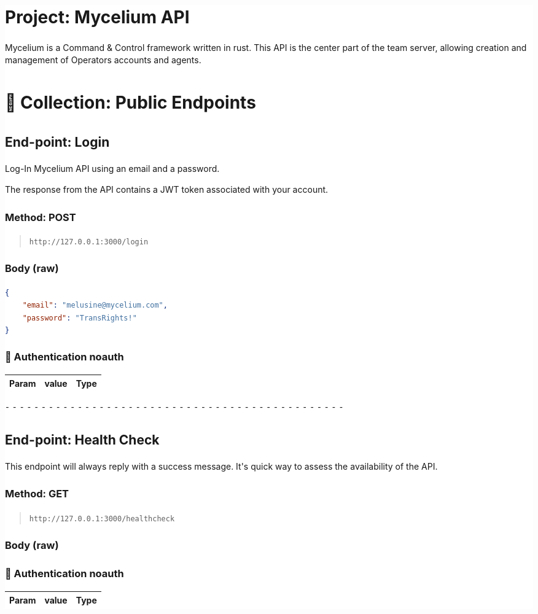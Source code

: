# Project: Mycelium API
Mycelium is a Command & Control framework written in rust. This API is the center part of the team server, allowing creation and management of Operators accounts and agents.
# 📁 Collection: Public Endpoints 


## End-point: Login
Log-In Mycelium API using an email and a password.

The response from the API contains a JWT token associated with your account.
### Method: POST
>```
>http://127.0.0.1:3000/login
>```
### Body (**raw**)

```json
{
    "email": "melusine@mycelium.com",
    "password": "TransRights!"
}
```

### 🔑 Authentication noauth

|Param|value|Type|
|---|---|---|



⁃ ⁃ ⁃ ⁃ ⁃ ⁃ ⁃ ⁃ ⁃ ⁃ ⁃ ⁃ ⁃ ⁃ ⁃ ⁃ ⁃ ⁃ ⁃ ⁃ ⁃ ⁃ ⁃ ⁃ ⁃ ⁃ ⁃ ⁃ ⁃ ⁃ ⁃ ⁃ ⁃ ⁃ ⁃ ⁃ ⁃ ⁃ ⁃ ⁃ ⁃ ⁃ ⁃ ⁃ ⁃ ⁃ ⁃

## End-point: Health Check
This endpoint will always reply with a success message. It's quick way to assess the availability of the API.
### Method: GET
>```
>http://127.0.0.1:3000/healthcheck
>```
### Body (**raw**)

```json

```

### 🔑 Authentication noauth

|Param|value|Type|
|---|---|---|
